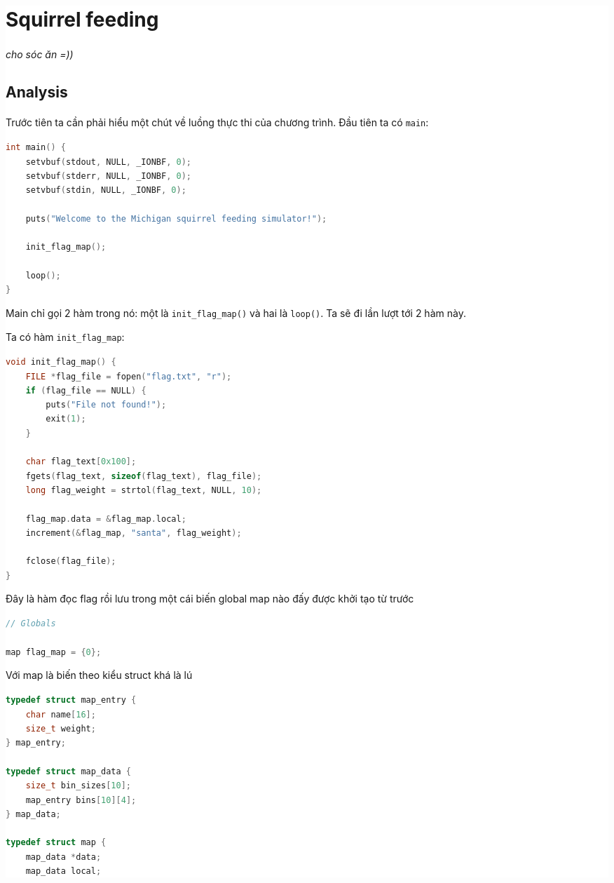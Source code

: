 # Squirrel feeding
*cho sóc ăn =))*
## Analysis

Trước tiên ta cần phải hiểu một chút về luồng thực thi của chương trình. Đầu tiên ta có `main`:

```c
int main() {
    setvbuf(stdout, NULL, _IONBF, 0);
    setvbuf(stderr, NULL, _IONBF, 0);
    setvbuf(stdin, NULL, _IONBF, 0);

    puts("Welcome to the Michigan squirrel feeding simulator!");

    init_flag_map();

    loop();
}
```
Main chỉ gọi 2 hàm trong nó: một là `init_flag_map()` và hai là `loop()`. Ta sẽ đi lần lượt tới 2 hàm này.

Ta có hàm `init_flag_map`:

```c
void init_flag_map() {
    FILE *flag_file = fopen("flag.txt", "r");
    if (flag_file == NULL) {
        puts("File not found!");
        exit(1);
    }

    char flag_text[0x100];
    fgets(flag_text, sizeof(flag_text), flag_file);
    long flag_weight = strtol(flag_text, NULL, 10);

    flag_map.data = &flag_map.local;
    increment(&flag_map, "santa", flag_weight);

    fclose(flag_file);
}
```
Đây là hàm đọc flag rồi lưu trong một cái biến global map nào đấy được khởi tạo từ trước 

```c
// Globals

map flag_map = {0};
```
Với map là biến theo kiểu struct khá là lú

```c
typedef struct map_entry {
    char name[16];
    size_t weight;
} map_entry;

typedef struct map_data {
    size_t bin_sizes[10];
    map_entry bins[10][4];
} map_data; 

typedef struct map {
    map_data *data;
    map_data local;
```